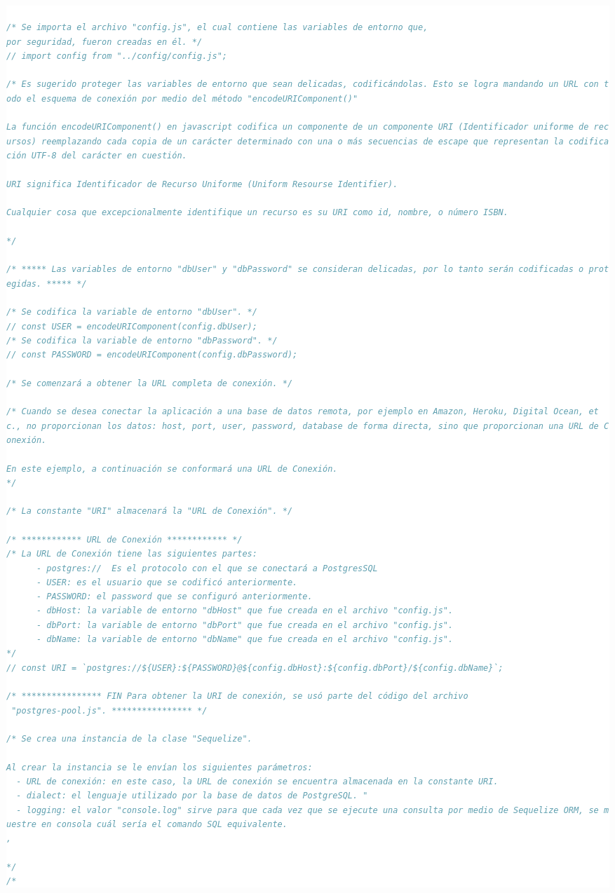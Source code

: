 ```js

/* Se importa el archivo "config.js", el cual contiene las variables de entorno que,
por seguridad, fueron creadas en él. */
// import config from "../config/config.js";

/* Es sugerido proteger las variables de entorno que sean delicadas, codificándolas. Esto se logra mandando un URL con todo el esquema de conexión por medio del método "encodeURIComponent()"

La función encodeURIComponent() en javascript codifica un componente de un componente URI (Identificador uniforme de recursos) reemplazando cada copia de un carácter determinado con una o más secuencias de escape que representan la codificación UTF-8 del carácter en cuestión.

URI significa Identificador de Recurso Uniforme (Uniform Resourse Identifier).

Cualquier cosa que excepcionalmente identifique un recurso es su URI como id, nombre, o número ISBN.

*/

/* ***** Las variables de entorno "dbUser" y "dbPassword" se consideran delicadas, por lo tanto serán codificadas o protegidas. ***** */

/* Se codifica la variable de entorno "dbUser". */
// const USER = encodeURIComponent(config.dbUser);
/* Se codifica la variable de entorno "dbPassword". */
// const PASSWORD = encodeURIComponent(config.dbPassword);

/* Se comenzará a obtener la URL completa de conexión. */

/* Cuando se desea conectar la aplicación a una base de datos remota, por ejemplo en Amazon, Heroku, Digital Ocean, etc., no proporcionan los datos: host, port, user, password, database de forma directa, sino que proporcionan una URL de Conexión.

En este ejemplo, a continuación se conformará una URL de Conexión.
*/

/* La constante "URI" almacenará la "URL de Conexión". */

/* ************ URL de Conexión ************ */
/* La URL de Conexión tiene las siguientes partes:
      - postgres://  Es el protocolo con el que se conectará a PostgresSQL
      - USER: es el usuario que se codificó anteriormente.
      - PASSWORD: el password que se configuró anteriormente.
      - dbHost: la variable de entorno "dbHost" que fue creada en el archivo "config.js".
      - dbPort: la variable de entorno "dbPort" que fue creada en el archivo "config.js".
      - dbName: la variable de entorno "dbName" que fue creada en el archivo "config.js".
*/
// const URI = `postgres://${USER}:${PASSWORD}@${config.dbHost}:${config.dbPort}/${config.dbName}`;

/* **************** FIN Para obtener la URI de conexión, se usó parte del código del archivo
 "postgres-pool.js". **************** */

/* Se crea una instancia de la clase "Sequelize".

Al crear la instancia se le envían los siguientes parámetros:
  - URL de conexión: en este caso, la URL de conexión se encuentra almacenada en la constante URI.
  - dialect: el lenguaje utilizado por la base de datos de PostgreSQL. "
  - logging: el valor "console.log" sirve para que cada vez que se ejecute una consulta por medio de Sequelize ORM, se muestre en consola cuál sería el comando SQL equivalente.
,

*/
/*
```